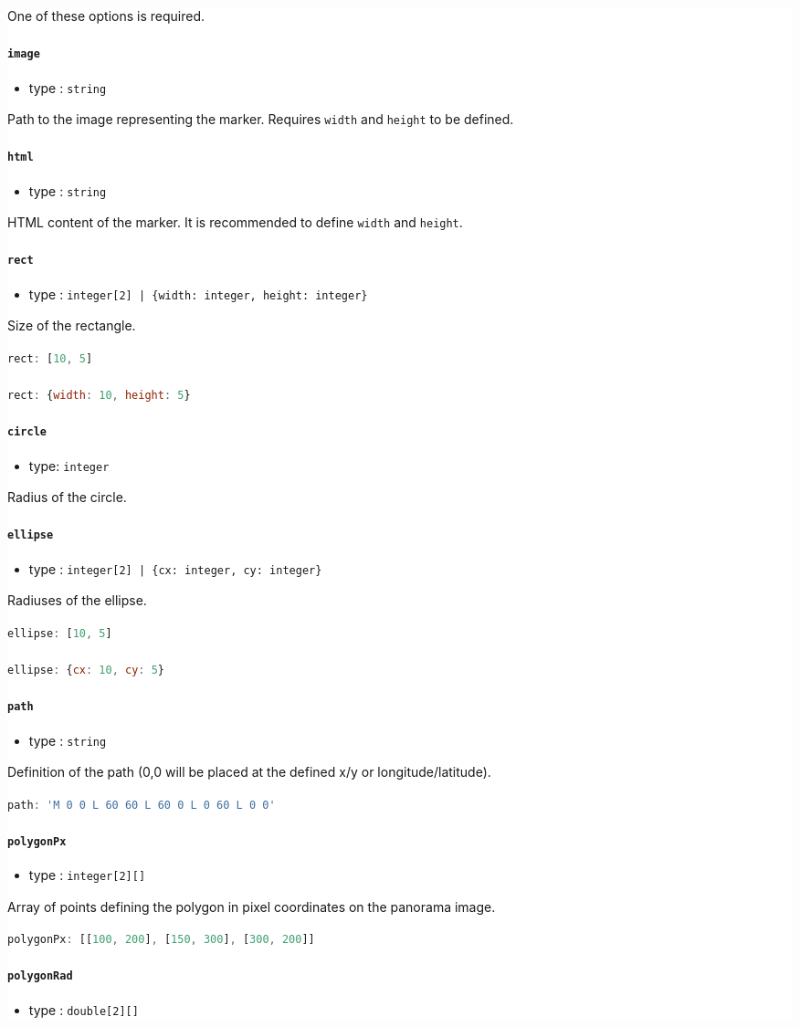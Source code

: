 One of these options is required.

#### `image`
- type : `string`

Path to the image representing the marker. Requires `width` and `height` to be defined.

#### `html`
- type : `string`

HTML content of the marker. It is recommended to define `width` and `height`.

#### `rect`
- type : `integer[2] | {width: integer, height: integer}`

Size of the rectangle.

```js
rect: [10, 5]

rect: {width: 10, height: 5}
```

#### `circle`
- type: `integer`

Radius of the circle.

#### `ellipse`
- type : `integer[2] | {cx: integer, cy: integer}`

Radiuses of the ellipse.

```js
ellipse: [10, 5]

ellipse: {cx: 10, cy: 5}
```

#### `path`
- type : `string`

Definition of the path (0,0 will be placed at the defined x/y or longitude/latitude).

```js
path: 'M 0 0 L 60 60 L 60 0 L 0 60 L 0 0'
```

#### `polygonPx`
- type : `integer[2][]`

Array of points defining the polygon in pixel coordinates on the panorama image.

```js
polygonPx: [[100, 200], [150, 300], [300, 200]]
```


#### `polygonRad`
- type : `double[2][]`
